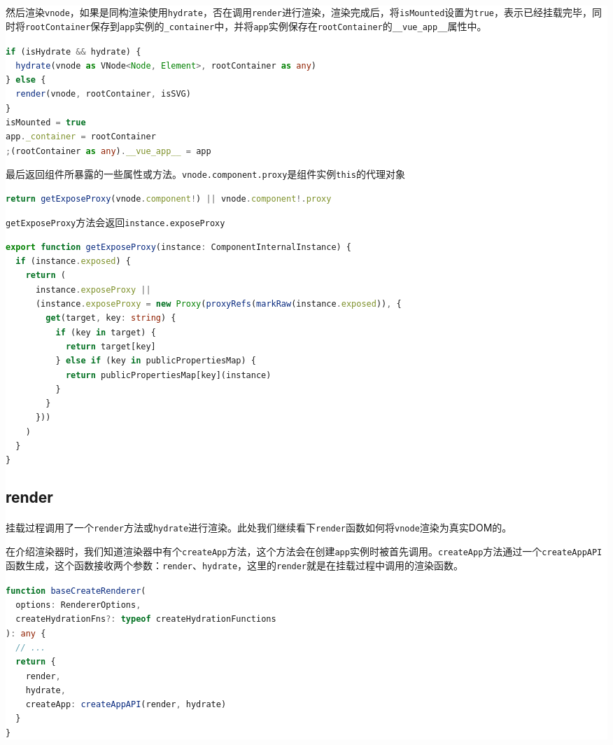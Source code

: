 然后渲染`vnode`，如果是同构渲染使用`hydrate`，否在调用`render`进行渲染，渲染完成后，将`isMounted`设置为`true`，表示已经挂载完毕，同时将`rootContainer`保存到`app`实例的`_container`中，并将`app`实例保存在`rootContainer`的`__vue_app__`属性中。
```ts
if (isHydrate && hydrate) {
  hydrate(vnode as VNode<Node, Element>, rootContainer as any)
} else {
  render(vnode, rootContainer, isSVG)
}
isMounted = true
app._container = rootContainer
;(rootContainer as any).__vue_app__ = app
```

最后返回组件所暴露的一些属性或方法。`vnode.component.proxy`是组件实例`this`的代理对象
```ts
return getExposeProxy(vnode.component!) || vnode.component!.proxy
```

`getExposeProxy`方法会返回`instance.exposeProxy`
```ts
export function getExposeProxy(instance: ComponentInternalInstance) {
  if (instance.exposed) {
    return (
      instance.exposeProxy ||
      (instance.exposeProxy = new Proxy(proxyRefs(markRaw(instance.exposed)), {
        get(target, key: string) {
          if (key in target) {
            return target[key]
          } else if (key in publicPropertiesMap) {
            return publicPropertiesMap[key](instance)
          }
        }
      }))
    )
  }
}
```

## render
挂载过程调用了一个`render`方法或`hydrate`进行渲染。此处我们继续看下`render`函数如何将`vnode`渲染为真实DOM的。

在介绍渲染器时，我们知道渲染器中有个`createApp`方法，这个方法会在创建`app`实例时被首先调用。`createApp`方法通过一个`createAppAPI`函数生成，这个函数接收两个参数：`render`、`hydrate`，这里的`render`就是在挂载过程中调用的渲染函数。
```ts
function baseCreateRenderer(
  options: RendererOptions,
  createHydrationFns?: typeof createHydrationFunctions
): any {
  // ...
  return {
    render,
    hydrate,
    createApp: createAppAPI(render, hydrate)
  }
}
```
